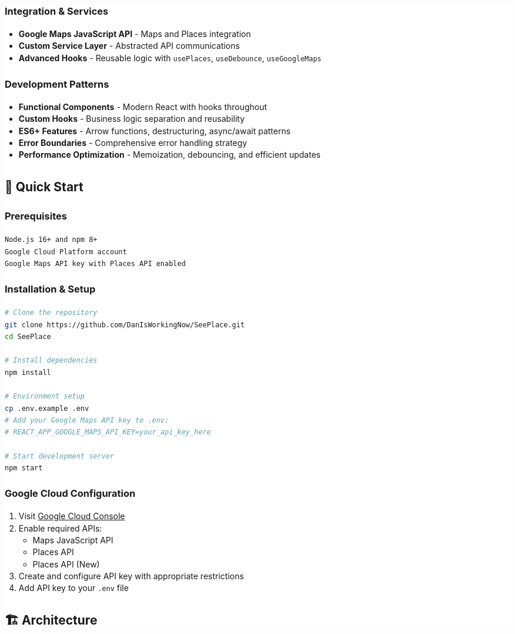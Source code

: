 ### Integration & Services
- **Google Maps JavaScript API** - Maps and Places integration
- **Custom Service Layer** - Abstracted API communications
- **Advanced Hooks** - Reusable logic with `usePlaces`, `useDebounce`, `useGoogleMaps`

### Development Patterns
- **Functional Components** - Modern React with hooks throughout
- **Custom Hooks** - Business logic separation and reusability
- **ES6+ Features** - Arrow functions, destructuring, async/await patterns
- **Error Boundaries** - Comprehensive error handling strategy
- **Performance Optimization** - Memoization, debouncing, and efficient updates

## 🚀 Quick Start

### Prerequisites
```bash
Node.js 16+ and npm 8+
Google Cloud Platform account
Google Maps API key with Places API enabled
```

### Installation & Setup
```bash
# Clone the repository
git clone https://github.com/DanIsWorkingNow/SeePlace.git
cd SeePlace

# Install dependencies
npm install

# Environment setup
cp .env.example .env
# Add your Google Maps API key to .env:
# REACT_APP_GOOGLE_MAPS_API_KEY=your_api_key_here

# Start development server
npm start
```

### Google Cloud Configuration
1. Visit [Google Cloud Console](https://console.cloud.google.com/)
2. Enable required APIs:
   - Maps JavaScript API
   - Places API  
   - Places API (New)
3. Create and configure API key with appropriate restrictions
4. Add API key to your `.env` file

## 🏗️ Architecture
